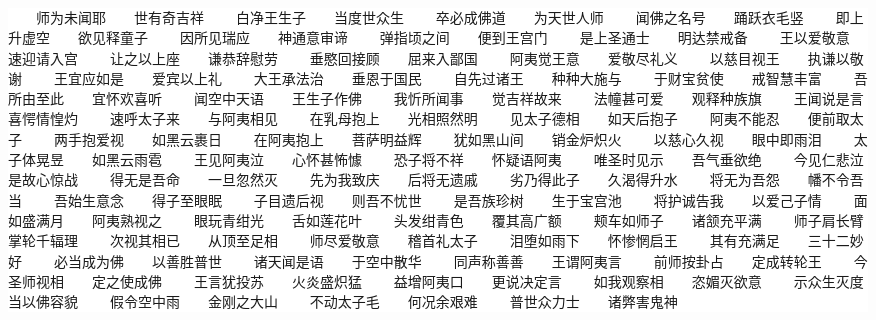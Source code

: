 　　师为未闻耶　　世有奇吉祥
　　白净王生子　　当度世众生
　　卒必成佛道　　为天世人师
　　闻佛之名号　　踊跃衣毛竖
　　即上升虚空　　欲见释童子
　　因所见瑞应　　神通意审谛
　　弹指顷之间　　便到王宫门
　　是上圣通士　　明达禁戒备
　　王以爱敬意　　速迎请入宫
　　让之以上座　　谦恭辞慰劳
　　垂愍回接顾　　屈来入鄙国
　　阿夷觉王意　　爱敬尽礼义
　　以慈目视王　　执谦以敬谢
　　王宜应如是　　爱宾以上礼
　　大王承法治　　垂恩于国民
　　自先过诸王　　种种大施与
　　于财宝贫使　　戒智慧丰富
　　吾所由至此　　宜怀欢喜听
　　闻空中天语　　王生子作佛
　　我忻所闻事　　觉吉祥故来
　　法幢甚可爱　　观释种族旗
　　王闻说是言　　喜愕情惶灼
　　速呼太子来　　与阿夷相见
　　在乳母抱上　　光相照然明
　　见太子德相　　如天后抱子
　　阿夷不能忍　　便前取太子
　　两手抱爱视　　如黑云裹日
　　在阿夷抱上　　菩萨明益辉
　　犹如黑山间　　销金炉炽火
　　以慈心久视　　眼中即雨泪
　　太子体晃昱　　如黑云雨雹
　　王见阿夷泣　　心怀甚怖懅
　　恐子将不祥　　怀疑语阿夷
　　唯圣时见示　　吾气垂欲绝
　　今见仁悲泣　　是故心惊战
　　得无是吾命　　一旦忽然灭
　　先为我致庆　　后将无遗戚
　　劣乃得此子　　久渴得升水
　　将无为吾怨　　幡不令吾当
　　吾始生意念　　得子至眼眠
　　子目遗后视　　则吾不忧世
　　是吾族珍树　　生于宝宫池
　　将护诚告我　　以爱己子情
　　面如盛满月　　阿夷熟视之
　　眼玩青绀光　　舌如莲花叶
　　头发绀青色　　覆其高广额
　　颊车如师子　　诸颔充平满
　　师子肩长臂　　掌轮千辐理
　　次视其相已　　从顶至足相
　　师尽爱敬意　　稽首礼太子
　　泪堕如雨下　　怀惨惘启王
　　其有充满足　　三十二妙好
　　必当成为佛　　以善胜普世
　　诸天闻是语　　于空中散华
　　同声称善善　　王谓阿夷言
　　前师按卦占　　定成转轮王
　　今圣师视相　　定之使成佛
　　王言犹投苏　　火炎盛炽猛
　　益增阿夷口　　更说决定言
　　如我观察相　　恣媚灭欲意
　　示众生灭度　　当以佛容貌
　　假令空中雨　　金刚之大山
　　不动太子毛　　何况余艰难
　　普世众力士　　诸弊害鬼神